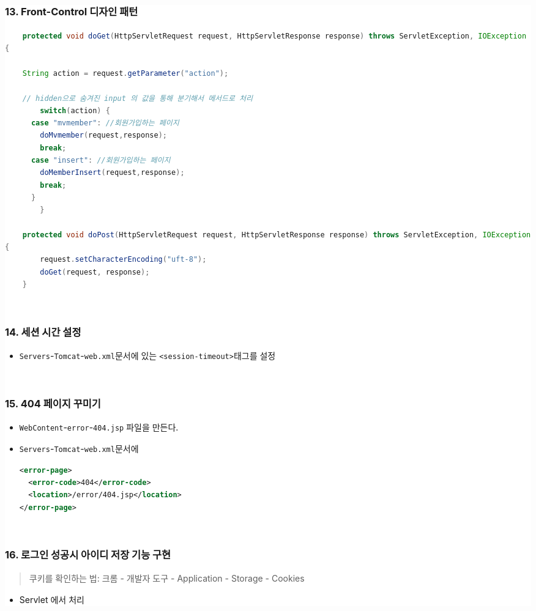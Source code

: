 ### 13. Front-Control 디자인 패턴

```java
	protected void doGet(HttpServletRequest request, HttpServletResponse response) throws ServletException, IOException {
		
    String action = request.getParameter("action");
		
    // hidden으로 숨겨진 input 의 값을 통해 분기해서 메서드로 처리
		switch(action) {
      case "mvmember": //회원가입하는 페이지
        doMvmember(request,response);
        break;
      case "insert": //회원가입하는 페이지
        doMemberInsert(request,response);
        break;
      }
		}

	protected void doPost(HttpServletRequest request, HttpServletResponse response) throws ServletException, IOException {
		request.setCharacterEncoding("uft-8");
		doGet(request, response);
	}
```

​        

### 14. 세션 시간 설정

* `Servers`-`Tomcat`-`web.xml`문서에 있는 `<session-timeout>`태그를 설정

​       

### 15. 404 페이지 꾸미기

* `WebContent`-`error`-`404.jsp` 파일을 만든다.

* `Servers`-`Tomcat`-`web.xml`문서에

  ```xml
  <error-page>
  	<error-code>404</error-code>
  	<location>/error/404.jsp</location>
  </error-page>
  ```

  ​      

### 16. 로그인 성공시 아이디 저장 기능 구현

> 쿠키를 확인하는 법: 크롬 - 개발자 도구 - Application - Storage - Cookies

* Servlet 에서 처리
